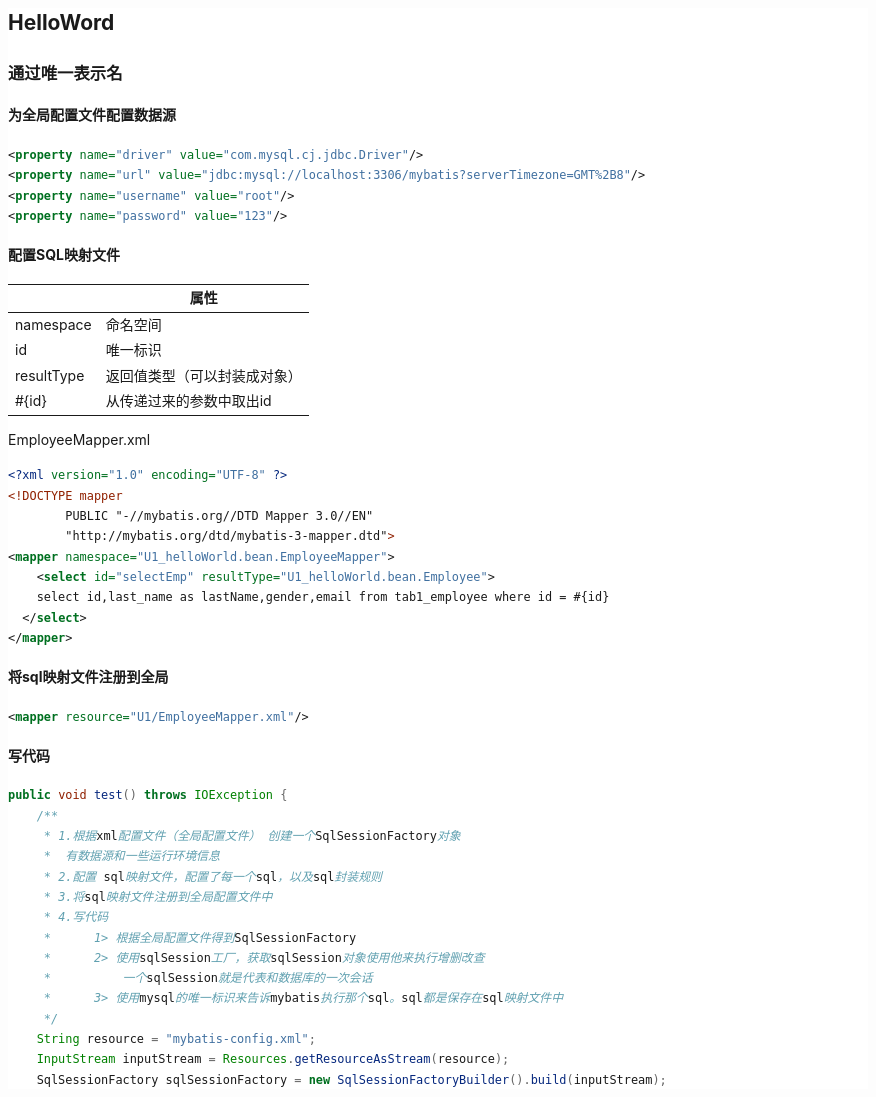 ## HelloWord

### 通过唯一表示名

#### 为全局配置文件配置数据源

> <dateSource></dateSource>

```xml
<property name="driver" value="com.mysql.cj.jdbc.Driver"/>
<property name="url" value="jdbc:mysql://localhost:3306/mybatis?serverTimezone=GMT%2B8"/>
<property name="username" value="root"/>
<property name="password" value="123"/>
```

#### 配置SQL映射文件

|            | 属性                         |
| ---------- | ---------------------------- |
| namespace  | 命名空间                     |
| id         | 唯一标识                     |
| resultType | 返回值类型（可以封装成对象） |
| #{id}      | 从传递过来的参数中取出id     |

EmployeeMapper.xml

```xml
<?xml version="1.0" encoding="UTF-8" ?>
<!DOCTYPE mapper
        PUBLIC "-//mybatis.org//DTD Mapper 3.0//EN"
        "http://mybatis.org/dtd/mybatis-3-mapper.dtd">
<mapper namespace="U1_helloWorld.bean.EmployeeMapper">
    <select id="selectEmp" resultType="U1_helloWorld.bean.Employee">
    select id,last_name as lastName,gender,email from tab1_employee where id = #{id}
  </select>
</mapper>
```

#### 将sql映射文件注册到全局

> <mappers></mappers>

```xml
<mapper resource="U1/EmployeeMapper.xml"/>
```

#### 写代码

```java
public void test() throws IOException {
    /**
     * 1.根据xml配置文件（全局配置文件） 创建一个SqlSessionFactory对象
     *  有数据源和一些运行环境信息
     * 2.配置 sql映射文件，配置了每一个sql，以及sql封装规则
     * 3.将sql映射文件注册到全局配置文件中
     * 4.写代码
     *      1> 根据全局配置文件得到SqlSessionFactory
     *      2> 使用sqlSession工厂，获取sqlSession对象使用他来执行增删改查
     *          一个sqlSession就是代表和数据库的一次会话
     *      3> 使用mysql的唯一标识来告诉mybatis执行那个sql。sql都是保存在sql映射文件中
     */
    String resource = "mybatis-config.xml";
    InputStream inputStream = Resources.getResourceAsStream(resource);
    SqlSessionFactory sqlSessionFactory = new SqlSessionFactoryBuilder().build(inputStream);

```